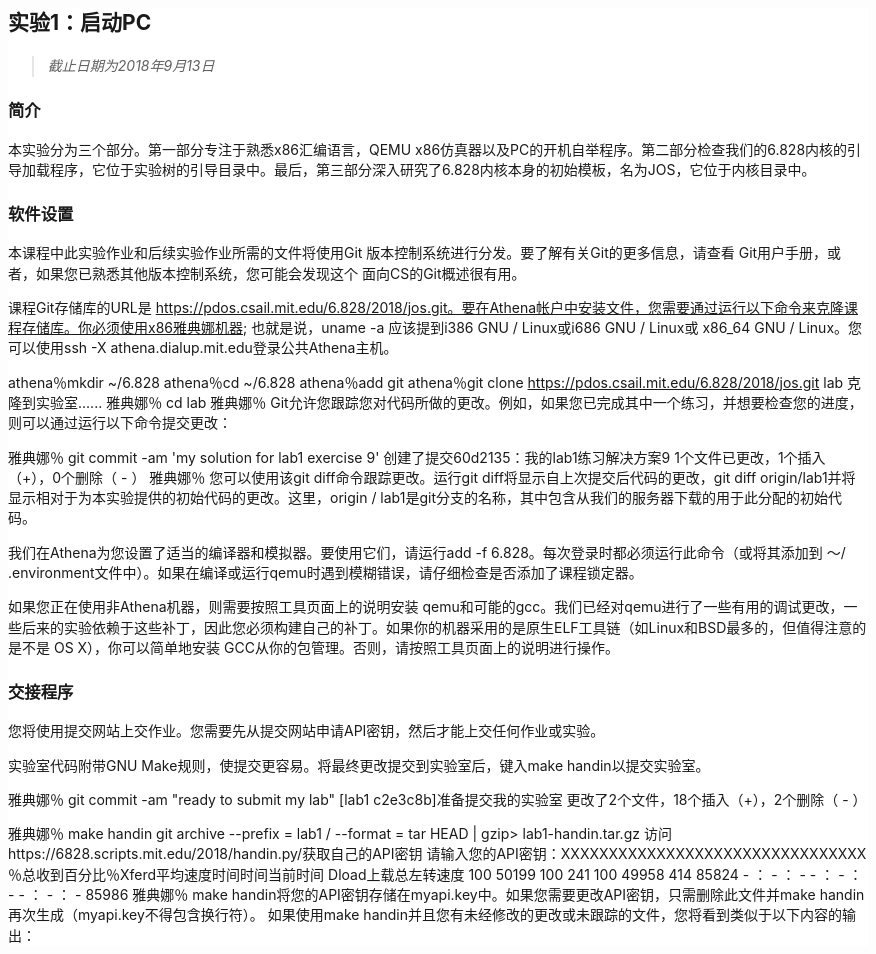 ## 实验1：启动PC
>*截止日期为2018年9月13日*

### 简介

本实验分为三个部分。第一部分专注于熟悉x86汇编语言，QEMU x86仿真器以及PC的开机自举程序。第二部分检查我们的6.828内核的引导加载程序，它位于实验树的引导目录中。最后，第三部分深入研究了6.828内核本身的初始模板，名为JOS，它位于内核目录中。

### 软件设置

本课程中此实验作业和后续实验作业所需的文件将使用Git 版本控制系统进行分发。要了解有关Git的更多信息，请查看 Git用户手册，或者，如果您已熟悉其他版本控制系统，您可能会发现这个 面向CS的Git概述很有用。

课程Git存储库的URL是 https://pdos.csail.mit.edu/6.828/2018/jos.git。要在Athena帐户中安装文件，您需要通过运行以下命令来克隆课程存储库。你必须使用x86雅典娜机器; 也就是说，uname -a 应该提到i386 GNU / Linux或i686 GNU / Linux或 x86_64 GNU / Linux。您可以使用ssh -X athena.dialup.mit.edu登录公共Athena主机。

athena％mkdir ~/6.828
athena％cd ~/6.828
athena％add git
athena％git clone https://pdos.csail.mit.edu/6.828/2018/jos.git lab
克隆到实验室......
雅典娜％ cd lab
雅典娜％ 
Git允许您跟踪您对代码所做的更改。例如，如果您已完成其中一个练习，并想要检查您的进度，则可以通过运行以下命令提交更改：

雅典娜％ git commit -am 'my solution for lab1 exercise 9'
创建了提交60d2135：我的lab1练习解决方案9
 1个文件已更改，1个插入（+），0个删除（ - ）
雅典娜％ 
您可以使用该git diff命令跟踪更改。运行git diff将显示自上次提交后代码的更改，git diff origin/lab1并将显示相对于为本实验提供的初始代码的更改。这里，origin / lab1是git分支的名称，其中包含从我们的服务器下载的用于此分配的初始代码。

我们在Athena为您设置了适当的编译器和模拟器。要使用它们，请运行add -f 6.828。每次登录时都必须运行此命令（或将其添加到 〜/ .environment文件中）。如果在编译或运行qemu时遇到模糊错误，请仔细检查是否添加了课程锁定器。

如果您正在使用非Athena机器，则需要按照工具页面上的说明安装 qemu和可能的gcc。我们已经对qemu进行了一些有用的调试更改，一些后来的实验依赖于这些补丁，因此您必须构建自己的补丁。如果你的机器采用的是原生ELF工具链（如Linux和BSD最多的，但值得注意的是不是 OS X），你可以简单地安装 GCC从你的包管理。否则，请按照工具页面上的说明进行操作。

### 交接程序

您将使用提交网站上交作业。您需要先从提交网站申请API密钥，然后才能上交任何作业或实验。

实验室代码附带GNU Make规则，使提交更容易。将最终更改提交到实验室后，键入make handin以提交实验室。

雅典娜％ git commit -am "ready to submit my lab"
[lab1 c2e3c8b]准备提交我的实验室
 更改了2个文件，18个插入（+），2个删除（ - ）

雅典娜％ make handin
git archive --prefix = lab1 / --format = tar HEAD | gzip> lab1-handin.tar.gz
访问https://6828.scripts.mit.edu/2018/handin.py/获取自己的API密钥
请输入您的API密钥：XXXXXXXXXXXXXXXXXXXXXXXXXXXXXXXX
  ％总收到百分比％Xferd平均速度时间时间当前时间
                                 Dload上载总左转速度
100 50199 100 241 100 49958 414 85824  - ： - ： -   - ： - ： -   - ： - ： -  85986
雅典娜％
make handin将您的API密钥存储在myapi.key中。如果您需要更改API密钥，只需删除此文件并make handin 再次生成（myapi.key不得包含换行符）。
如果使用make handin并且您有未经修改的更改或未跟踪的文件，您将看到类似于以下内容的输出：
